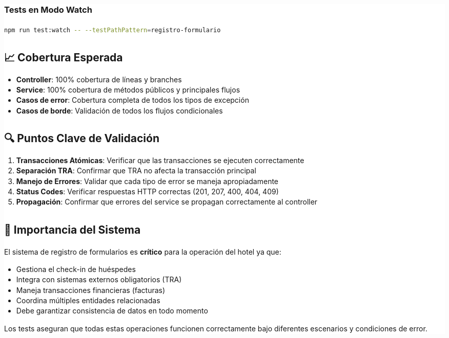 ### **Tests en Modo Watch**
```bash
npm run test:watch -- --testPathPattern=registro-formulario
```

## 📈 **Cobertura Esperada**

- **Controller**: 100% cobertura de líneas y branches
- **Service**: 100% cobertura de métodos públicos y principales flujos
- **Casos de error**: Cobertura completa de todos los tipos de excepción
- **Casos de borde**: Validación de todos los flujos condicionales

## 🔍 **Puntos Clave de Validación**

1. **Transacciones Atómicas**: Verificar que las transacciones se ejecuten correctamente
2. **Separación TRA**: Confirmar que TRA no afecta la transacción principal
3. **Manejo de Errores**: Validar que cada tipo de error se maneja apropiadamente
4. **Status Codes**: Verificar respuestas HTTP correctas (201, 207, 400, 404, 409)
5. **Propagación**: Confirmar que errores del service se propagan correctamente al controller

## 🎯 **Importancia del Sistema**

El sistema de registro de formularios es **crítico** para la operación del hotel ya que:

- Gestiona el check-in de huéspedes
- Integra con sistemas externos obligatorios (TRA)
- Maneja transacciones financieras (facturas)
- Coordina múltiples entidades relacionadas
- Debe garantizar consistencia de datos en todo momento

Los tests aseguran que todas estas operaciones funcionen correctamente bajo diferentes escenarios y condiciones de error. 